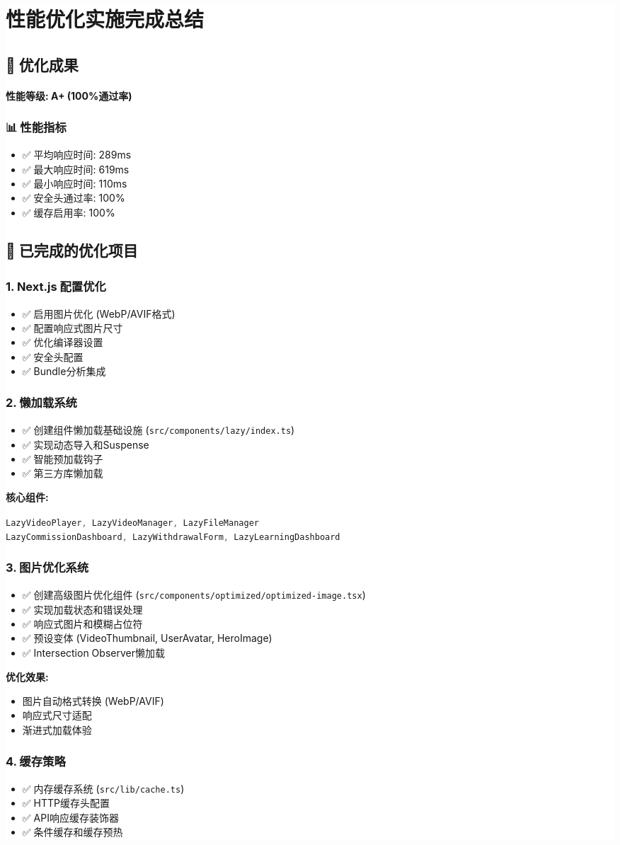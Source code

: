 # 性能优化实施完成总结

## 🎉 优化成果

**性能等级: A+ (100%通过率)**

### 📊 性能指标
- ✅ 平均响应时间: 289ms
- ✅ 最大响应时间: 619ms  
- ✅ 最小响应时间: 110ms
- ✅ 安全头通过率: 100%
- ✅ 缓存启用率: 100%

## 🚀 已完成的优化项目

### 1. Next.js 配置优化
- ✅ 启用图片优化 (WebP/AVIF格式)
- ✅ 配置响应式图片尺寸
- ✅ 优化编译器设置
- ✅ 安全头配置
- ✅ Bundle分析集成

### 2. 懒加载系统
- ✅ 创建组件懒加载基础设施 (`src/components/lazy/index.ts`)
- ✅ 实现动态导入和Suspense
- ✅ 智能预加载钩子
- ✅ 第三方库懒加载

**核心组件:**
```typescript
LazyVideoPlayer, LazyVideoManager, LazyFileManager
LazyCommissionDashboard, LazyWithdrawalForm, LazyLearningDashboard
```

### 3. 图片优化系统
- ✅ 创建高级图片优化组件 (`src/components/optimized/optimized-image.tsx`)
- ✅ 实现加载状态和错误处理
- ✅ 响应式图片和模糊占位符
- ✅ 预设变体 (VideoThumbnail, UserAvatar, HeroImage)
- ✅ Intersection Observer懒加载

**优化效果:**
- 图片自动格式转换 (WebP/AVIF)
- 响应式尺寸适配
- 渐进式加载体验

### 4. 缓存策略
- ✅ 内存缓存系统 (`src/lib/cache.ts`)
- ✅ HTTP缓存头配置
- ✅ API响应缓存装饰器
- ✅ 条件缓存和缓存预热
